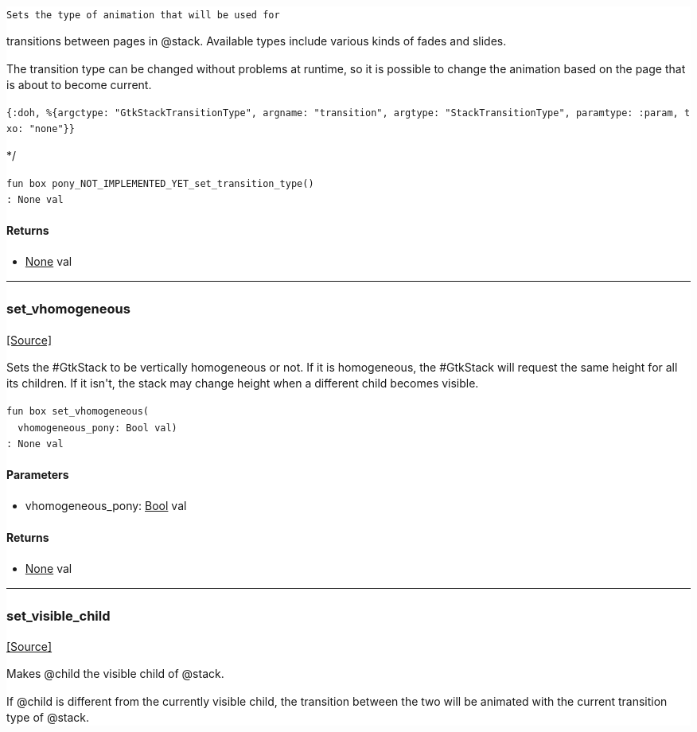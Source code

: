 
    Sets the type of animation that will be used for
transitions between pages in @stack. Available
types include various kinds of fades and slides.

The transition type can be changed without problems
at runtime, so it is possible to change the animation
based on the page that is about to become current.

    {:doh, %{argctype: "GtkStackTransitionType", argname: "transition", argtype: "StackTransitionType", paramtype: :param, txo: "none"}}
*/


```pony
fun box pony_NOT_IMPLEMENTED_YET_set_transition_type()
: None val
```

#### Returns

* [None](builtin-None.md) val

---

### set_vhomogeneous
<span class="source-link">[[Source]](src/gtk3/GtkStack.md#L198)</span>


Sets the #GtkStack to be vertically homogeneous or not.
If it is homogeneous, the #GtkStack will request the same
height for all its children. If it isn't, the stack
may change height when a different child becomes visible.


```pony
fun box set_vhomogeneous(
  vhomogeneous_pony: Bool val)
: None val
```
#### Parameters

*   vhomogeneous_pony: [Bool](builtin-Bool.md) val

#### Returns

* [None](builtin-None.md) val

---

### set_visible_child
<span class="source-link">[[Source]](src/gtk3/GtkStack.md#L207)</span>


Makes @child the visible child of @stack.

If @child is different from the currently
visible child, the transition between the
two will be animated with the current
transition type of @stack.
